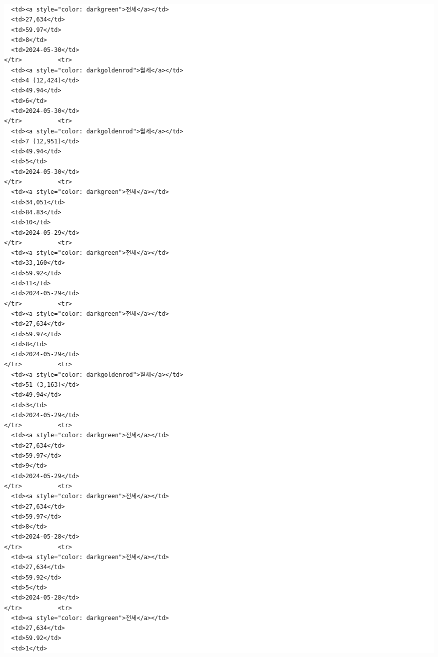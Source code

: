       <td><a style="color: darkgreen">전세</a></td>
      <td>27,634</td>
      <td>59.97</td>
      <td>8</td>
      <td>2024-05-30</td>
    </tr>          <tr>
      <td><a style="color: darkgoldenrod">월세</a></td>
      <td>4 (12,424)</td>
      <td>49.94</td>
      <td>6</td>
      <td>2024-05-30</td>
    </tr>          <tr>
      <td><a style="color: darkgoldenrod">월세</a></td>
      <td>7 (12,951)</td>
      <td>49.94</td>
      <td>5</td>
      <td>2024-05-30</td>
    </tr>          <tr>
      <td><a style="color: darkgreen">전세</a></td>
      <td>34,051</td>
      <td>84.83</td>
      <td>10</td>
      <td>2024-05-29</td>
    </tr>          <tr>
      <td><a style="color: darkgreen">전세</a></td>
      <td>33,160</td>
      <td>59.92</td>
      <td>11</td>
      <td>2024-05-29</td>
    </tr>          <tr>
      <td><a style="color: darkgreen">전세</a></td>
      <td>27,634</td>
      <td>59.97</td>
      <td>8</td>
      <td>2024-05-29</td>
    </tr>          <tr>
      <td><a style="color: darkgoldenrod">월세</a></td>
      <td>51 (3,163)</td>
      <td>49.94</td>
      <td>3</td>
      <td>2024-05-29</td>
    </tr>          <tr>
      <td><a style="color: darkgreen">전세</a></td>
      <td>27,634</td>
      <td>59.97</td>
      <td>9</td>
      <td>2024-05-29</td>
    </tr>          <tr>
      <td><a style="color: darkgreen">전세</a></td>
      <td>27,634</td>
      <td>59.97</td>
      <td>8</td>
      <td>2024-05-28</td>
    </tr>          <tr>
      <td><a style="color: darkgreen">전세</a></td>
      <td>27,634</td>
      <td>59.92</td>
      <td>5</td>
      <td>2024-05-28</td>
    </tr>          <tr>
      <td><a style="color: darkgreen">전세</a></td>
      <td>27,634</td>
      <td>59.92</td>
      <td>1</td>
